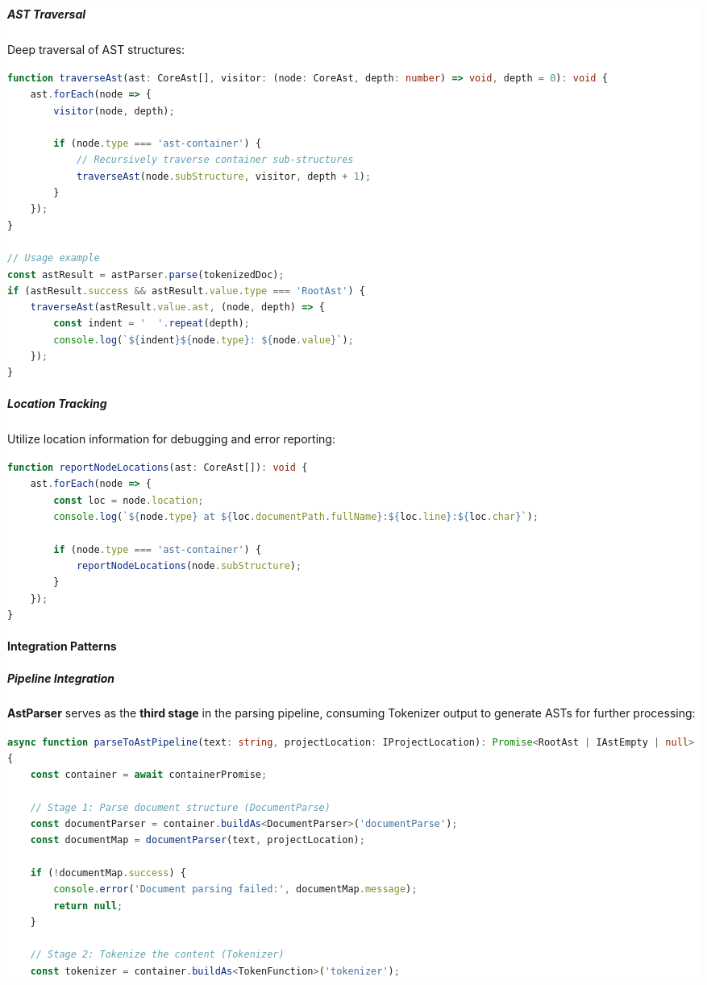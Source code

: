 ##### AST Traversal #####

Deep traversal of AST structures:

```typescript
function traverseAst(ast: CoreAst[], visitor: (node: CoreAst, depth: number) => void, depth = 0): void {
    ast.forEach(node => {
        visitor(node, depth);

        if (node.type === 'ast-container') {
            // Recursively traverse container sub-structures
            traverseAst(node.subStructure, visitor, depth + 1);
        }
    });
}

// Usage example
const astResult = astParser.parse(tokenizedDoc);
if (astResult.success && astResult.value.type === 'RootAst') {
    traverseAst(astResult.value.ast, (node, depth) => {
        const indent = '  '.repeat(depth);
        console.log(`${indent}${node.type}: ${node.value}`);
    });
}
```

##### Location Tracking #####

Utilize location information for debugging and error reporting:

```typescript
function reportNodeLocations(ast: CoreAst[]): void {
    ast.forEach(node => {
        const loc = node.location;
        console.log(`${node.type} at ${loc.documentPath.fullName}:${loc.line}:${loc.char}`);

        if (node.type === 'ast-container') {
            reportNodeLocations(node.subStructure);
        }
    });
}
```

#### Integration Patterns ####

##### Pipeline Integration #####

**AstParser** serves as the **third stage** in the parsing pipeline, consuming Tokenizer output to generate ASTs for further processing:

```typescript
async function parseToAstPipeline(text: string, projectLocation: IProjectLocation): Promise<RootAst | IAstEmpty | null> {
    const container = await containerPromise;

    // Stage 1: Parse document structure (DocumentParse)
    const documentParser = container.buildAs<DocumentParser>('documentParse');
    const documentMap = documentParser(text, projectLocation);

    if (!documentMap.success) {
        console.error('Document parsing failed:', documentMap.message);
        return null;
    }

    // Stage 2: Tokenize the content (Tokenizer)
    const tokenizer = container.buildAs<TokenFunction>('tokenizer');
```